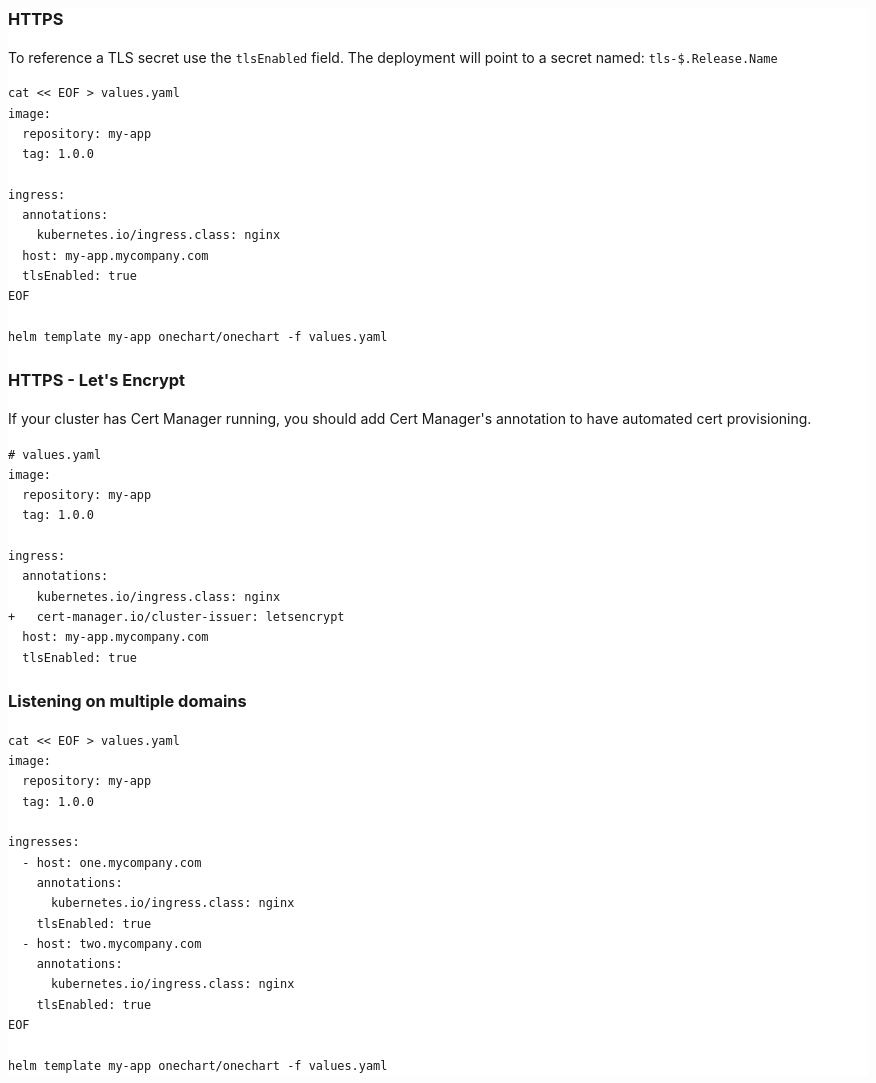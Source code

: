 ### HTTPS

To reference a TLS secret use the `tlsEnabled` field. The deployment will point to a secret named: `tls-$.Release.Name`

```
cat << EOF > values.yaml
image:
  repository: my-app
  tag: 1.0.0

ingress:
  annotations:
    kubernetes.io/ingress.class: nginx
  host: my-app.mycompany.com
  tlsEnabled: true
EOF

helm template my-app onechart/onechart -f values.yaml
```

### HTTPS - Let's Encrypt

If your cluster has Cert Manager running, you should add Cert Manager's annotation to have automated cert provisioning.

```
# values.yaml
image:
  repository: my-app
  tag: 1.0.0

ingress:
  annotations:
    kubernetes.io/ingress.class: nginx
+   cert-manager.io/cluster-issuer: letsencrypt
  host: my-app.mycompany.com
  tlsEnabled: true

```

### Listening on multiple domains

```
cat << EOF > values.yaml
image:
  repository: my-app
  tag: 1.0.0

ingresses:
  - host: one.mycompany.com
    annotations:
      kubernetes.io/ingress.class: nginx
    tlsEnabled: true
  - host: two.mycompany.com
    annotations:
      kubernetes.io/ingress.class: nginx
    tlsEnabled: true
EOF

helm template my-app onechart/onechart -f values.yaml
```
